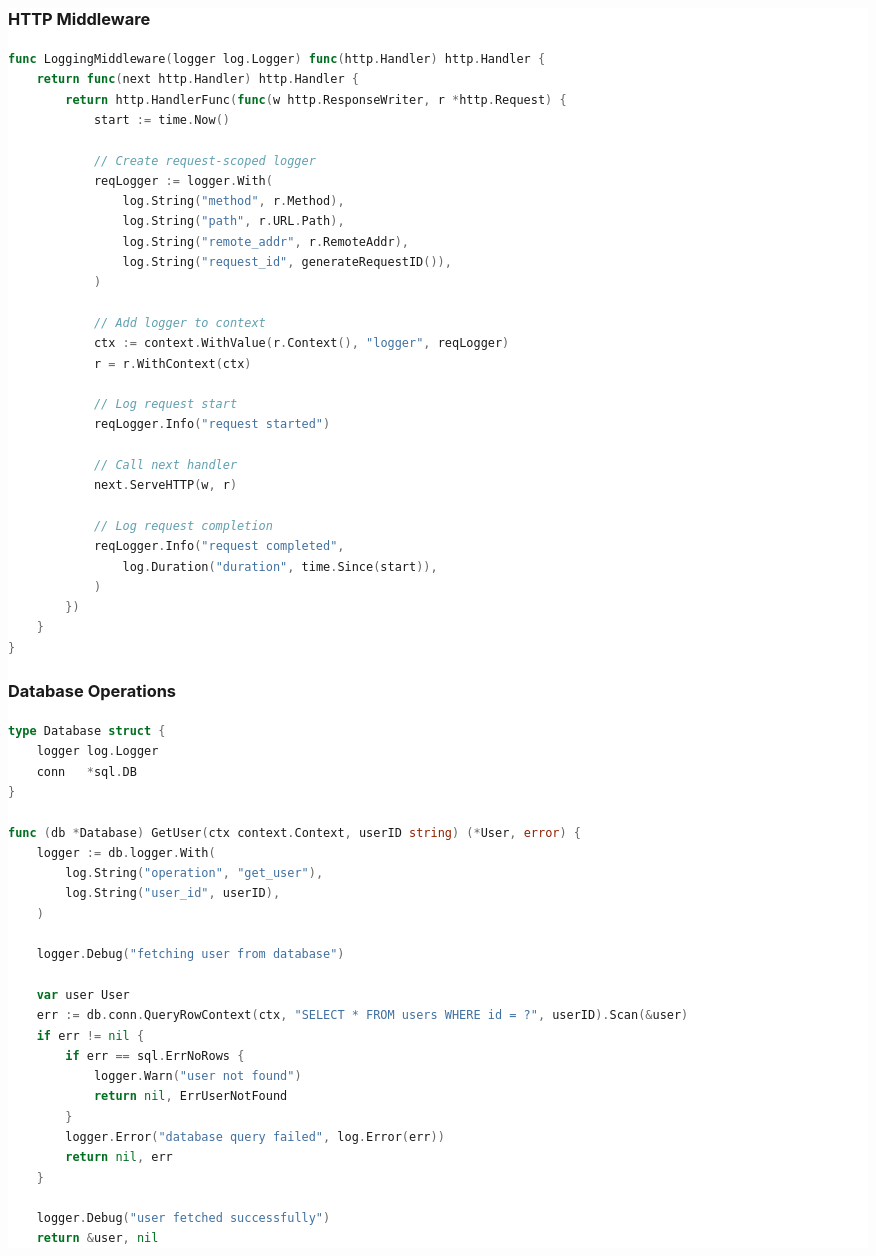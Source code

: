 ### HTTP Middleware

```go
func LoggingMiddleware(logger log.Logger) func(http.Handler) http.Handler {
    return func(next http.Handler) http.Handler {
        return http.HandlerFunc(func(w http.ResponseWriter, r *http.Request) {
            start := time.Now()
            
            // Create request-scoped logger
            reqLogger := logger.With(
                log.String("method", r.Method),
                log.String("path", r.URL.Path),
                log.String("remote_addr", r.RemoteAddr),
                log.String("request_id", generateRequestID()),
            )
            
            // Add logger to context
            ctx := context.WithValue(r.Context(), "logger", reqLogger)
            r = r.WithContext(ctx)
            
            // Log request start
            reqLogger.Info("request started")
            
            // Call next handler
            next.ServeHTTP(w, r)
            
            // Log request completion
            reqLogger.Info("request completed",
                log.Duration("duration", time.Since(start)),
            )
        })
    }
}
```

### Database Operations

```go
type Database struct {
    logger log.Logger
    conn   *sql.DB
}

func (db *Database) GetUser(ctx context.Context, userID string) (*User, error) {
    logger := db.logger.With(
        log.String("operation", "get_user"),
        log.String("user_id", userID),
    )
    
    logger.Debug("fetching user from database")
    
    var user User
    err := db.conn.QueryRowContext(ctx, "SELECT * FROM users WHERE id = ?", userID).Scan(&user)
    if err != nil {
        if err == sql.ErrNoRows {
            logger.Warn("user not found")
            return nil, ErrUserNotFound
        }
        logger.Error("database query failed", log.Error(err))
        return nil, err
    }
    
    logger.Debug("user fetched successfully")
    return &user, nil
```